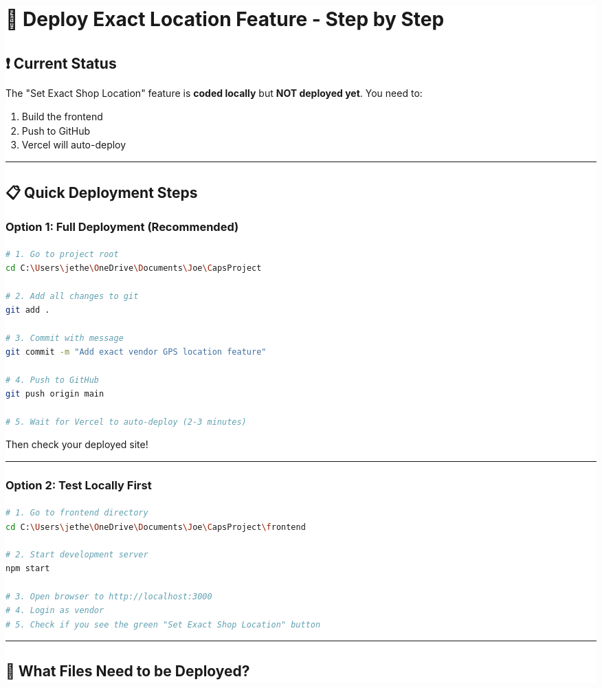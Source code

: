 # 🚀 Deploy Exact Location Feature - Step by Step

## ❗ Current Status
The "Set Exact Shop Location" feature is **coded locally** but **NOT deployed yet**. You need to:
1. Build the frontend
2. Push to GitHub
3. Vercel will auto-deploy

---

## 📋 **Quick Deployment Steps**

### **Option 1: Full Deployment (Recommended)**

```bash
# 1. Go to project root
cd C:\Users\jethe\OneDrive\Documents\Joe\CapsProject

# 2. Add all changes to git
git add .

# 3. Commit with message
git commit -m "Add exact vendor GPS location feature"

# 4. Push to GitHub
git push origin main

# 5. Wait for Vercel to auto-deploy (2-3 minutes)
```

Then check your deployed site!

---

### **Option 2: Test Locally First**

```bash
# 1. Go to frontend directory
cd C:\Users\jethe\OneDrive\Documents\Joe\CapsProject\frontend

# 2. Start development server
npm start

# 3. Open browser to http://localhost:3000
# 4. Login as vendor
# 5. Check if you see the green "Set Exact Shop Location" button
```

---

## 🎯 **What Files Need to be Deployed?**
